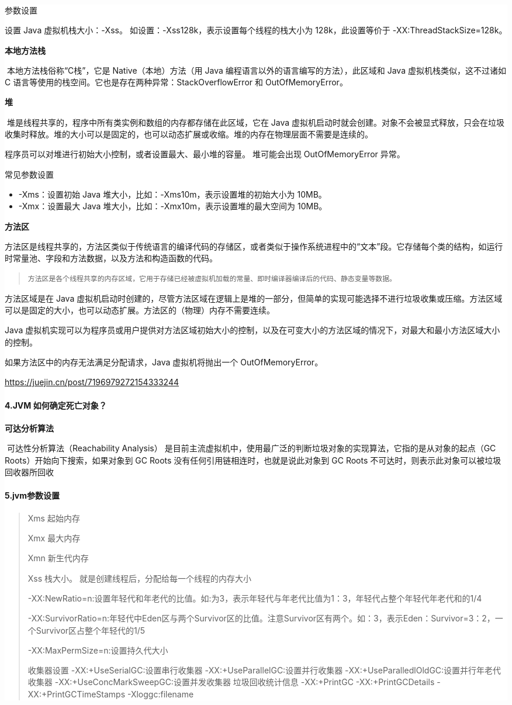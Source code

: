   参数设置

  设置 Java 虚拟机栈大小：-Xss。 如设置：-Xss128k，表示设置每个线程的栈大小为 128k，此设置等价于 -XX:ThreadStackSize=128k。

  

**本地方法栈**

​		本地方法栈俗称“C栈”，它是 Native（本地）方法（用 Java 编程语言以外的语言编写的方法），此区域和 Java 虚拟机栈类似，这不过诸如 C 语言等使用的栈空间。它也是存在两种异常：StackOverflowError 和 OutOfMemoryError。

**堆**

​		堆是线程共享的，程序中所有类实例和数组的内存都存储在此区域，它在 Java 虚拟机启动时就会创建。对象不会被显式释放，只会在垃圾收集时释放。堆的大小可以是固定的，也可以动态扩展或收缩。堆的内存在物理层面不需要是连续的。

程序员可以对堆进行初始大小控制，或者设置最大、最小堆的容量。 堆可能会出现 OutOfMemoryError 异常。

常见参数设置

- -Xms：设置初始 Java 堆大小，比如：-Xms10m，表示设置堆的初始大小为 10MB。
- -Xmx：设置最大 Java 堆大小，比如：-Xmx10m，表示设置堆的最大空间为 10MB。

**方法区**

​		方法区是线程共享的，方法区类似于传统语言的编译代码的存储区，或者类似于操作系统进程中的“文本”段。它存储每个类的结构，如运行时常量池、字段和方法数据，以及方法和构造函数的代码。

> ```
> 方法区是各个线程共享的内存区域，它用于存储已经被虚拟机加载的常量、即时编译器编译后的代码、静态变量等数据。
> ```

方法区域是在 Java 虚拟机启动时创建的，尽管方法区域在逻辑上是堆的一部分，但简单的实现可能选择不进行垃圾收集或压缩。方法区域可以是固定的大小，也可以动态扩展。方法区的（物理）内存不需要连续。

Java 虚拟机实现可以为程序员或用户提供对方法区域初始大小的控制，以及在可变大小的方法区域的情况下，对最大和最小方法区域大小的控制。

如果方法区中的内存无法满足分配请求，Java 虚拟机将抛出一个 OutOfMemoryError。

https://juejin.cn/post/7196979272154333244

#### 4.JVM 如何确定死亡对象？

**可达分析算法**

​		可达性分析算法（Reachability Analysis） 是目前主流虚拟机中，使用最广泛的判断垃圾对象的实现算法，它指的是从对象的起点（GC Roots）开始向下搜索，如果对象到 GC Roots 没有任何引用链相连时，也就是说此对象到 GC Roots 不可达时，则表示此对象可以被垃圾回收器所回收

#### 5.jvm参数设置

> Xms 起始内存
>
> Xmx 最大内存
>
> Xmn 新生代内存
>
> Xss 栈大小。 就是创建线程后，分配给每一个线程的内存大小
>
> -XX:NewRatio=n:设置年轻代和年老代的比值。如:为3，表示年轻代与年老代比值为1：3，年轻代占整个年轻代年老代和的1/4
>
> -XX:SurvivorRatio=n:年轻代中Eden区与两个Survivor区的比值。注意Survivor区有两个。如：3，表示Eden：Survivor=3：2，一个Survivor区占整个年轻代的1/5
>
> -XX:MaxPermSize=n:设置持久代大小
>
> 收集器设置
> -XX:+UseSerialGC:设置串行收集器
> -XX:+UseParallelGC:设置并行收集器
> -XX:+UseParalledlOldGC:设置并行年老代收集器
> -XX:+UseConcMarkSweepGC:设置并发收集器
> 垃圾回收统计信息
> -XX:+PrintGC
> -XX:+PrintGCDetails
> -XX:+PrintGCTimeStamps
> -Xloggc:filename